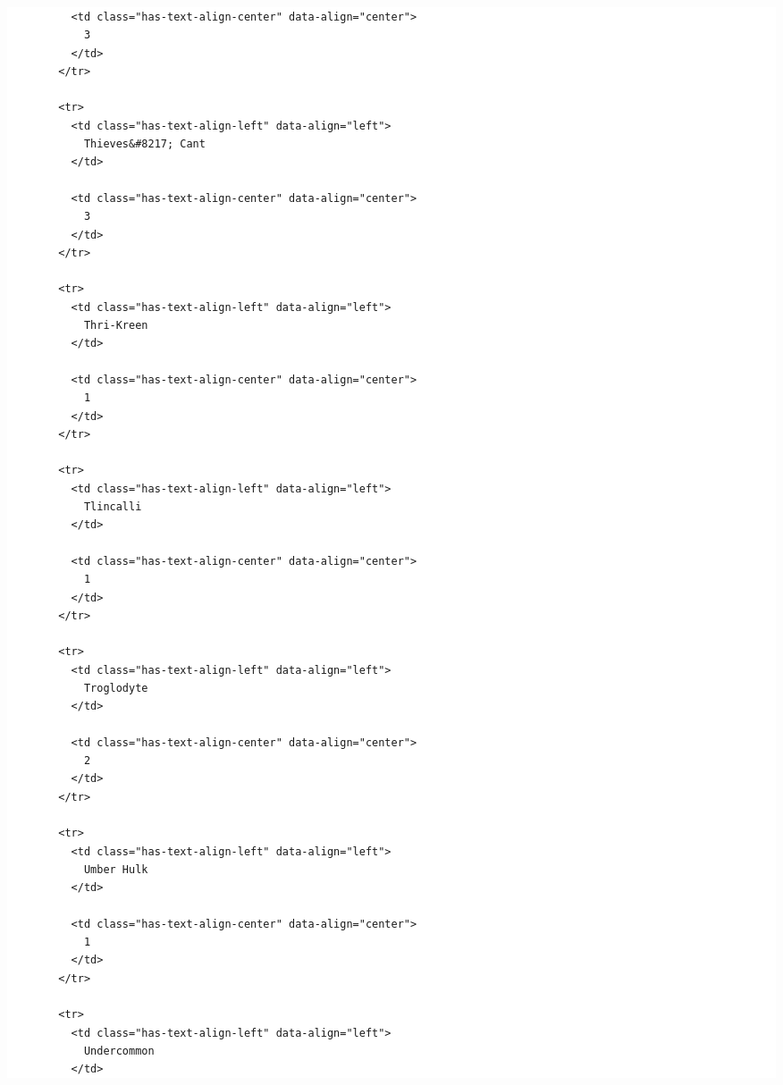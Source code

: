               <td class="has-text-align-center" data-align="center">
                3
              </td>
            </tr>
            
            <tr>
              <td class="has-text-align-left" data-align="left">
                Thieves&#8217; Cant
              </td>
              
              <td class="has-text-align-center" data-align="center">
                3
              </td>
            </tr>
            
            <tr>
              <td class="has-text-align-left" data-align="left">
                Thri-Kreen
              </td>
              
              <td class="has-text-align-center" data-align="center">
                1
              </td>
            </tr>
            
            <tr>
              <td class="has-text-align-left" data-align="left">
                Tlincalli
              </td>
              
              <td class="has-text-align-center" data-align="center">
                1
              </td>
            </tr>
            
            <tr>
              <td class="has-text-align-left" data-align="left">
                Troglodyte
              </td>
              
              <td class="has-text-align-center" data-align="center">
                2
              </td>
            </tr>
            
            <tr>
              <td class="has-text-align-left" data-align="left">
                Umber Hulk
              </td>
              
              <td class="has-text-align-center" data-align="center">
                1
              </td>
            </tr>
            
            <tr>
              <td class="has-text-align-left" data-align="left">
                Undercommon
              </td>
              